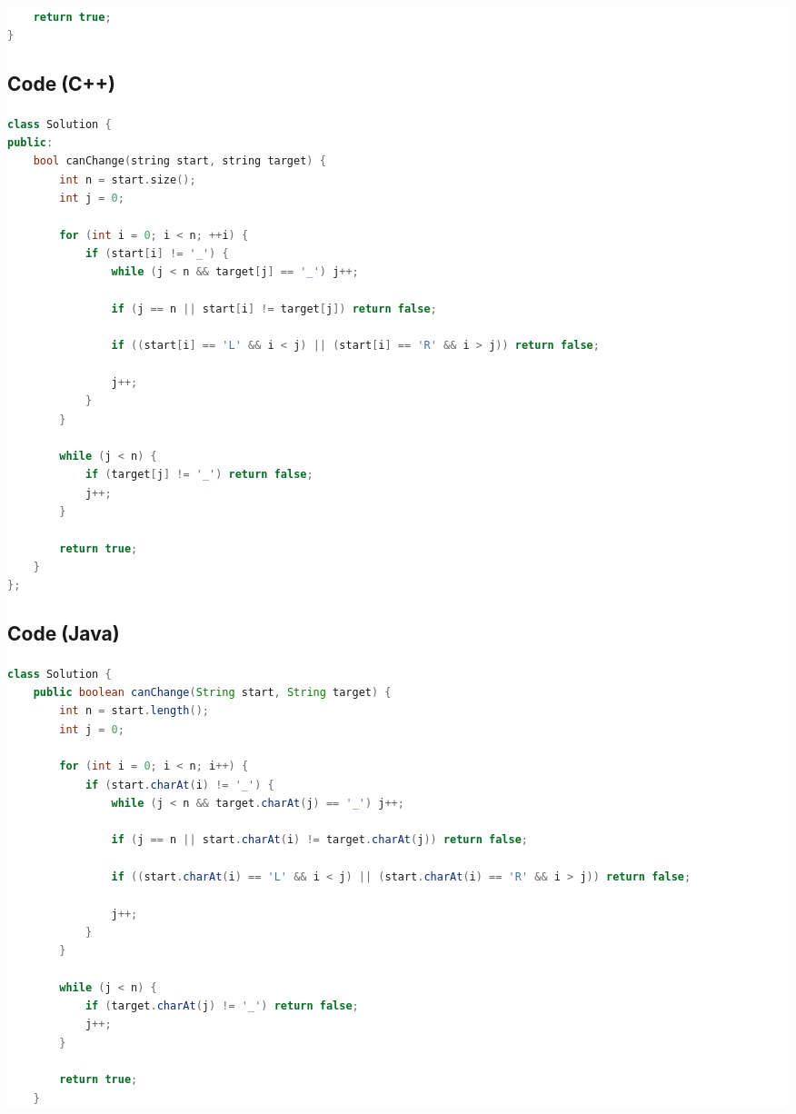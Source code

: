 ```c
    return true;
}
```

## Code (C++)

```cpp
class Solution {
public:
    bool canChange(string start, string target) {
        int n = start.size();
        int j = 0;

        for (int i = 0; i < n; ++i) {
            if (start[i] != '_') {
                while (j < n && target[j] == '_') j++;

                if (j == n || start[i] != target[j]) return false;

                if ((start[i] == 'L' && i < j) || (start[i] == 'R' && i > j)) return false;

                j++;
            }
        }

        while (j < n) {
            if (target[j] != '_') return false;
            j++;
        }

        return true;
    }
};
```

## Code (Java)

```java
class Solution {
    public boolean canChange(String start, String target) {
        int n = start.length();
        int j = 0;

        for (int i = 0; i < n; i++) {
            if (start.charAt(i) != '_') {
                while (j < n && target.charAt(j) == '_') j++;

                if (j == n || start.charAt(i) != target.charAt(j)) return false;

                if ((start.charAt(i) == 'L' && i < j) || (start.charAt(i) == 'R' && i > j)) return false;

                j++;
            }
        }

        while (j < n) {
            if (target.charAt(j) != '_') return false;
            j++;
        }

        return true;
    }
```